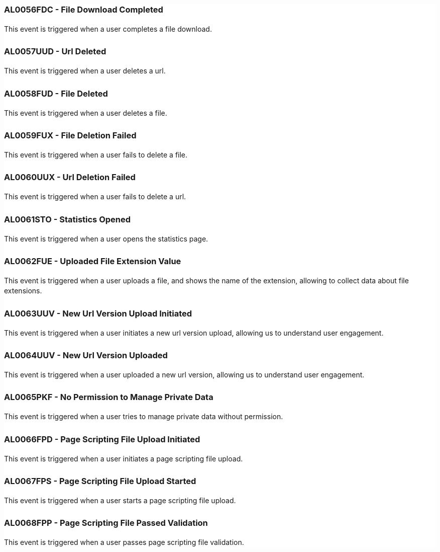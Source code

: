### <a id="AL0056FDC"></a>AL0056FDC - File Download Completed
This event is triggered when a user completes a file download.

### <a id="AL0057UUD"></a>AL0057UUD - Url Deleted
This event is triggered when a user deletes a url.

### <a id="AL0058FUD"></a>AL0058FUD - File Deleted
This event is triggered when a user deletes a file.

### <a id="AL0059FUX"></a>AL0059FUX - File Deletion Failed
This event is triggered when a user fails to delete a file.

### <a id="AL0060UUX"></a>AL0060UUX - Url Deletion Failed
This event is triggered when a user fails to delete a url.

### <a id="AL0061STO"></a>AL0061STO - Statistics Opened
This event is triggered when a user opens the statistics page.

### <a id="AL0062FUE"></a>AL0062FUE - Uploaded File Extension Value
This event is triggered when a user uploads a file, and shows the name of the extension, allowing to collect data about file extensions.

### <a id="AL0063UUV"></a>AL0063UUV - New Url Version Upload Initiated
This event is triggered when a user initiates a new url version upload, allowing us to understand user engagement.

### <a id="AL0064UUV"></a>AL0064UUV - New Url Version Uploaded
This event is triggered when a user uploaded a new url version, allowing us to understand user engagement.

### <a id="AL0065PKF"></a>AL0065PKF - No Permission to Manage Private Data
This event is triggered when a user tries to manage private data without permission.

### <a id="AL0066FPD"></a>AL0066FPD - Page Scripting File Upload Initiated
This event is triggered when a user initiates a page scripting file upload.

### <a id="AL0067FPS"></a>AL0067FPS - Page Scripting File Upload Started
This event is triggered when a user starts a page scripting file upload.

### <a id="AL0068FPP"></a>AL0068FPP - Page Scripting File Passed Validation
This event is triggered when a user passes page scripting file validation.
